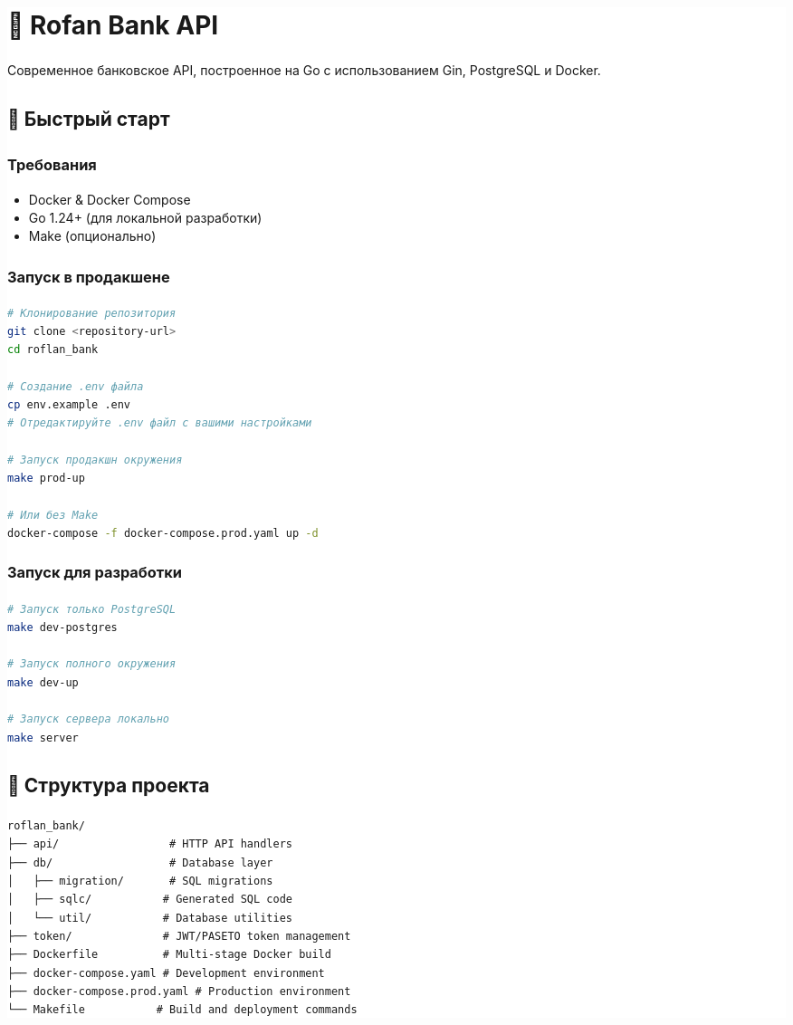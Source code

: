 # 🏦 Rofan Bank API

Современное банковское API, построенное на Go с использованием Gin, PostgreSQL и Docker.

## 🚀 Быстрый старт

### Требования
- Docker & Docker Compose
- Go 1.24+ (для локальной разработки)
- Make (опционально)

### Запуск в продакшене
```bash
# Клонирование репозитория
git clone <repository-url>
cd roflan_bank

# Создание .env файла
cp env.example .env
# Отредактируйте .env файл с вашими настройками

# Запуск продакшн окружения
make prod-up

# Или без Make
docker-compose -f docker-compose.prod.yaml up -d
```

### Запуск для разработки
```bash
# Запуск только PostgreSQL
make dev-postgres

# Запуск полного окружения
make dev-up

# Запуск сервера локально
make server
```

## 📁 Структура проекта

```
roflan_bank/
├── api/                 # HTTP API handlers
├── db/                  # Database layer
│   ├── migration/       # SQL migrations
│   ├── sqlc/           # Generated SQL code
│   └── util/           # Database utilities
├── token/              # JWT/PASETO token management
├── Dockerfile          # Multi-stage Docker build
├── docker-compose.yaml # Development environment
├── docker-compose.prod.yaml # Production environment
└── Makefile           # Build and deployment commands
```
